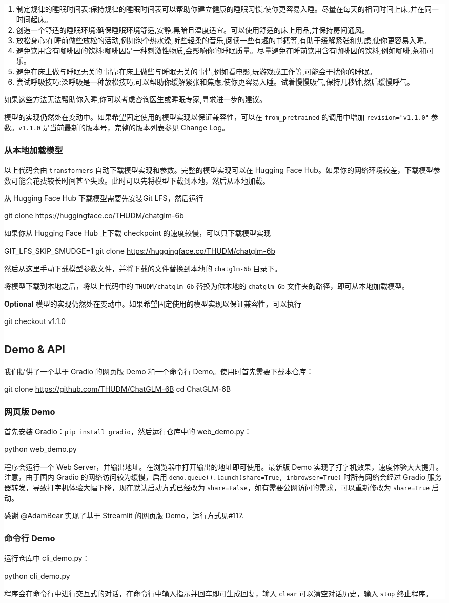 1. 制定规律的睡眠时间表:保持规律的睡眠时间表可以帮助你建立健康的睡眠习惯,使你更容易入睡。尽量在每天的相同时间上床,并在同一时间起床。
2. 创造一个舒适的睡眠环境:确保睡眠环境舒适,安静,黑暗且温度适宜。可以使用舒适的床上用品,并保持房间通风。
3. 放松身心:在睡前做些放松的活动,例如泡个热水澡,听些轻柔的音乐,阅读一些有趣的书籍等,有助于缓解紧张和焦虑,使你更容易入睡。
4. 避免饮用含有咖啡因的饮料:咖啡因是一种刺激性物质,会影响你的睡眠质量。尽量避免在睡前饮用含有咖啡因的饮料,例如咖啡,茶和可乐。
5. 避免在床上做与睡眠无关的事情:在床上做些与睡眠无关的事情,例如看电影,玩游戏或工作等,可能会干扰你的睡眠。
6. 尝试呼吸技巧:深呼吸是一种放松技巧,可以帮助你缓解紧张和焦虑,使你更容易入睡。试着慢慢吸气,保持几秒钟,然后缓慢呼气。

如果这些方法无法帮助你入睡,你可以考虑咨询医生或睡眠专家,寻求进一步的建议。

模型的实现仍然处在变动中。如果希望固定使用的模型实现以保证兼容性，可以在 `from_pretrained` 的调用中增加 `revision="v1.1.0"` 参数。`v1.1.0` 是当前最新的版本号，完整的版本列表参见 Change Log。

### 从本地加载模型

以上代码会由 `transformers` 自动下载模型实现和参数。完整的模型实现可以在 Hugging Face Hub。如果你的网络环境较差，下载模型参数可能会花费较长时间甚至失败。此时可以先将模型下载到本地，然后从本地加载。

从 Hugging Face Hub 下载模型需要先安装Git LFS，然后运行

git clone https://huggingface.co/THUDM/chatglm-6b

如果你从 Hugging Face Hub 上下载 checkpoint 的速度较慢，可以只下载模型实现

GIT\_LFS\_SKIP\_SMUDGE=1 git clone https://huggingface.co/THUDM/chatglm-6b

然后从这里手动下载模型参数文件，并将下载的文件替换到本地的 `chatglm-6b` 目录下。

将模型下载到本地之后，将以上代码中的 `THUDM/chatglm-6b` 替换为你本地的 `chatglm-6b` 文件夹的路径，即可从本地加载模型。

**Optional** 模型的实现仍然处在变动中。如果希望固定使用的模型实现以保证兼容性，可以执行

git checkout v1.1.0

Demo & API
----------

我们提供了一个基于 Gradio 的网页版 Demo 和一个命令行 Demo。使用时首先需要下载本仓库：

git clone https://github.com/THUDM/ChatGLM-6B
cd ChatGLM-6B

### 网页版 Demo

首先安装 Gradio：`pip install gradio`，然后运行仓库中的 web\_demo.py：

python web\_demo.py

程序会运行一个 Web Server，并输出地址。在浏览器中打开输出的地址即可使用。最新版 Demo 实现了打字机效果，速度体验大大提升。注意，由于国内 Gradio 的网络访问较为缓慢，启用 `demo.queue().launch(share=True, inbrowser=True)` 时所有网络会经过 Gradio 服务器转发，导致打字机体验大幅下降，现在默认启动方式已经改为 `share=False`，如有需要公网访问的需求，可以重新修改为 `share=True` 启动。

感谢 @AdamBear 实现了基于 Streamlit 的网页版 Demo，运行方式见#117.

### 命令行 Demo

运行仓库中 cli\_demo.py：

python cli\_demo.py

程序会在命令行中进行交互式的对话，在命令行中输入指示并回车即可生成回复，输入 `clear` 可以清空对话历史，输入 `stop` 终止程序。
